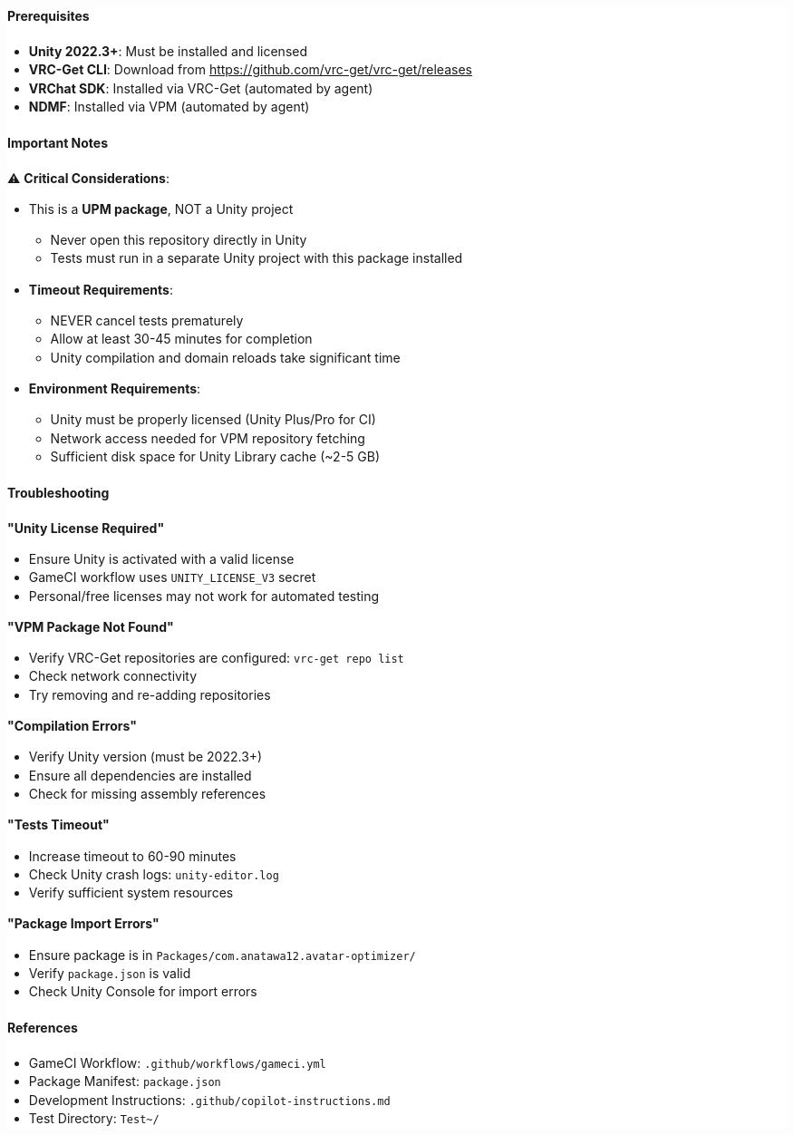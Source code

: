 #### Prerequisites

- **Unity 2022.3+**: Must be installed and licensed
- **VRC-Get CLI**: Download from https://github.com/vrc-get/vrc-get/releases
- **VRChat SDK**: Installed via VRC-Get (automated by agent)
- **NDMF**: Installed via VPM (automated by agent)

#### Important Notes

⚠️ **Critical Considerations**:

- This is a **UPM package**, NOT a Unity project
  - Never open this repository directly in Unity
  - Tests must run in a separate Unity project with this package installed

- **Timeout Requirements**:
  - NEVER cancel tests prematurely
  - Allow at least 30-45 minutes for completion
  - Unity compilation and domain reloads take significant time

- **Environment Requirements**:
  - Unity must be properly licensed (Unity Plus/Pro for CI)
  - Network access needed for VPM repository fetching
  - Sufficient disk space for Unity Library cache (~2-5 GB)

#### Troubleshooting

**"Unity License Required"**
- Ensure Unity is activated with a valid license
- GameCI workflow uses `UNITY_LICENSE_V3` secret
- Personal/free licenses may not work for automated testing

**"VPM Package Not Found"**
- Verify VRC-Get repositories are configured: `vrc-get repo list`
- Check network connectivity
- Try removing and re-adding repositories

**"Compilation Errors"**
- Verify Unity version (must be 2022.3+)
- Ensure all dependencies are installed
- Check for missing assembly references

**"Tests Timeout"**
- Increase timeout to 60-90 minutes
- Check Unity crash logs: `unity-editor.log`
- Verify sufficient system resources

**"Package Import Errors"**
- Ensure package is in `Packages/com.anatawa12.avatar-optimizer/`
- Verify `package.json` is valid
- Check Unity Console for import errors

#### References

- GameCI Workflow: `.github/workflows/gameci.yml`
- Package Manifest: `package.json`
- Development Instructions: `.github/copilot-instructions.md`
- Test Directory: `Test~/`
